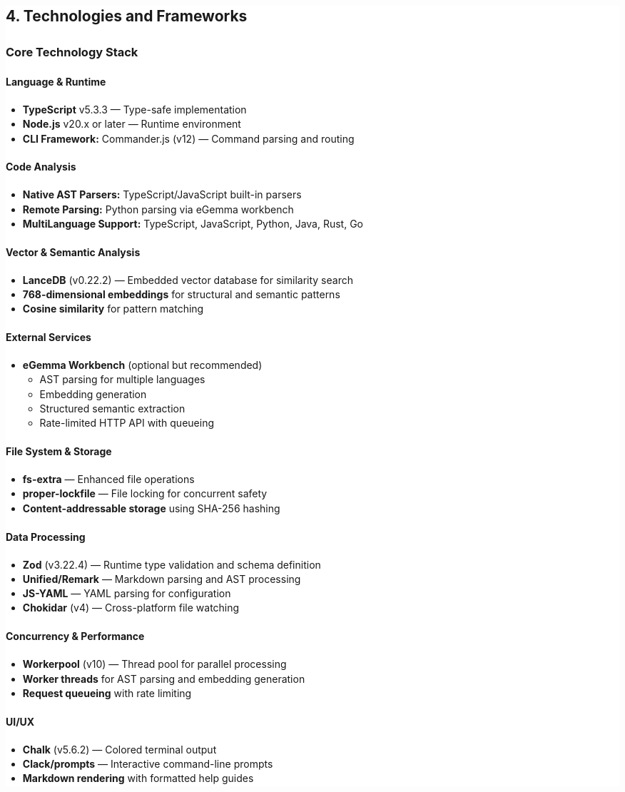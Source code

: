 
## 4. Technologies and Frameworks

### Core Technology Stack

#### **Language & Runtime**

- **TypeScript** v5.3.3 — Type-safe implementation
- **Node.js** v20.x or later — Runtime environment
- **CLI Framework:** Commander.js (v12) — Command parsing and routing

#### **Code Analysis**

- **Native AST Parsers:** TypeScript/JavaScript built-in parsers
- **Remote Parsing:** Python parsing via eGemma workbench
- **MultiLanguage Support:** TypeScript, JavaScript, Python, Java, Rust, Go

#### **Vector & Semantic Analysis**

- **LanceDB** (v0.22.2) — Embedded vector database for similarity search
- **768-dimensional embeddings** for structural and semantic patterns
- **Cosine similarity** for pattern matching

#### **External Services**

- **eGemma Workbench** (optional but recommended)
  - AST parsing for multiple languages
  - Embedding generation
  - Structured semantic extraction
  - Rate-limited HTTP API with queueing

#### **File System & Storage**

- **fs-extra** — Enhanced file operations
- **proper-lockfile** — File locking for concurrent safety
- **Content-addressable storage** using SHA-256 hashing

#### **Data Processing**

- **Zod** (v3.22.4) — Runtime type validation and schema definition
- **Unified/Remark** — Markdown parsing and AST processing
- **JS-YAML** — YAML parsing for configuration
- **Chokidar** (v4) — Cross-platform file watching

#### **Concurrency & Performance**

- **Workerpool** (v10) — Thread pool for parallel processing
- **Worker threads** for AST parsing and embedding generation
- **Request queueing** with rate limiting

#### **UI/UX**

- **Chalk** (v5.6.2) — Colored terminal output
- **Clack/prompts** — Interactive command-line prompts
- **Markdown rendering** with formatted help guides
